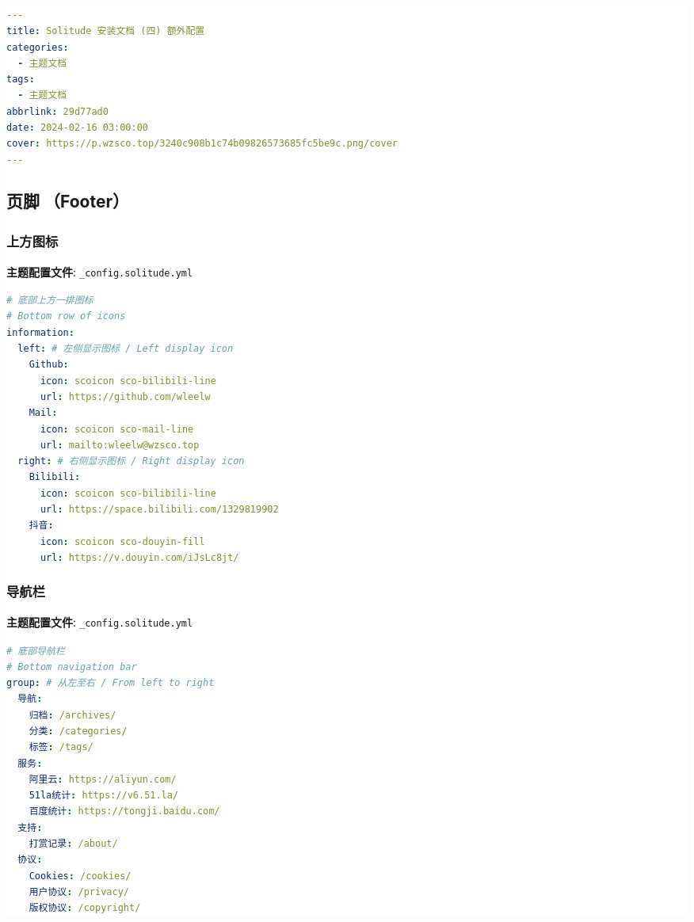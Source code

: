 ```yaml
---
title: Solitude 安装文档 (四) 额外配置
categories:
  - 主题文档
tags:
  - 主题文档
abbrlink: 29d77ad0
date: 2024-02-16 03:00:00
cover: https://p.wzsco.top/3240c908b1c74b09826573685fc5be9c.png/cover
---
```


## 页脚 （Footer）

### 上方图标

**主题配置文件**: `_config.solitude.yml`

```yaml
# 底部上方一排图标
# Bottom row of icons
information:
  left: # 左侧显示图标 / Left display icon
    Github:
      icon: scoicon sco-bilibili-line
      url: https://github.com/wleelw
    Mail:
      icon: scoicon sco-mail-line
      url: mailto:wleelw@wzsco.top
  right: # 右侧显示图标 / Right display icon
    Bilibili:
      icon: scoicon sco-bilibili-line
      url: https://space.bilibili.com/1329819902
    抖音:
      icon: scoicon sco-douyin-fill
      url: https://v.douyin.com/iJsLc8jt/
```

### 导航栏

**主题配置文件**: `_config.solitude.yml`

```yaml
# 底部导航栏
# Bottom navigation bar
group: # 从左至右 / From left to right
  导航:
    归档: /archives/
    分类: /categories/
    标签: /tags/
  服务:
    阿里云: https://aliyun.com/
    51la统计: https://v6.51.la/
    百度统计: https://tongji.baidu.com/
  支持:
    打赏记录: /about/
  协议:
    Cookies: /cookies/
    用户协议: /privacy/
    版权协议: /copyright/
```
